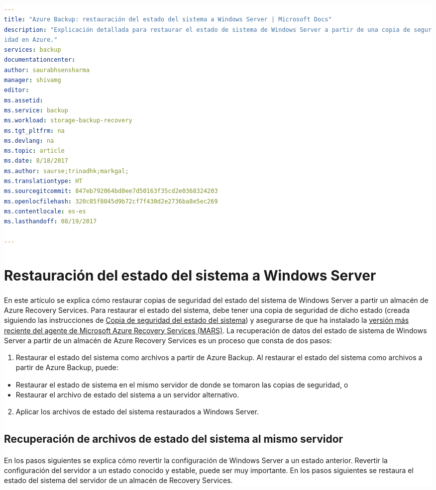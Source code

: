 ```yaml
---
title: "Azure Backup: restauración del estado del sistema a Windows Server | Microsoft Docs"
description: "Explicación detallada para restaurar el estado de sistema de Windows Server a partir de una copia de seguridad en Azure."
services: backup
documentationcenter: 
author: saurabhsensharma
manager: shivamg
editor: 
ms.assetid: 
ms.service: backup
ms.workload: storage-backup-recovery
ms.tgt_pltfrm: na
ms.devlang: na
ms.topic: article
ms.date: 8/18/2017
ms.author: saurse;trinadhk;markgal;
ms.translationtype: HT
ms.sourcegitcommit: 847eb792064bd0ee7d50163f35cd2e0368324203
ms.openlocfilehash: 320c85f8045d9b72cf7f430d2e2736ba8e5ec269
ms.contentlocale: es-es
ms.lasthandoff: 08/19/2017

---
```

# <a name="restore-system-state-to-windows-server"></a>Restauración del estado del sistema a Windows Server

En este artículo se explica cómo restaurar copias de seguridad del estado del sistema de Windows Server a partir un almacén de Azure Recovery Services. Para restaurar el estado del sistema, debe tener una copia de seguridad de dicho estado (creada siguiendo las instrucciones de [Copia de seguridad del estado del sistema](backup-azure-system-state.md#back-up-windows-server-system-state-preview)) y asegurarse de que ha instalado la [versión más reciente del agente de Microsoft Azure Recovery Services (MARS)](http://aka.ms/azurebackup_agent). La recuperación de datos del estado de sistema de Windows Server a partir de un almacén de Azure Recovery Services es un proceso que consta de dos pasos:

1. Restaurar el estado del sistema como archivos a partir de Azure Backup. Al restaurar el estado del sistema como archivos a partir de Azure Backup, puede:
  * Restaurar el estado de sistema en el mismo servidor de donde se tomaron las copias de seguridad, o
  * Restaurar el archivo de estado del sistema a un servidor alternativo.

2. Aplicar los archivos de estado del sistema restaurados a Windows Server.


## <a name="recover-system-state-files-to-the-same-server"></a>Recuperación de archivos de estado del sistema al mismo servidor
En los pasos siguientes se explica cómo revertir la configuración de Windows Server a un estado anterior. Revertir la configuración del servidor a un estado conocido y estable, puede ser muy importante. En los pasos siguientes se restaura el estado del sistema del servidor de un almacén de Recovery Services. 
